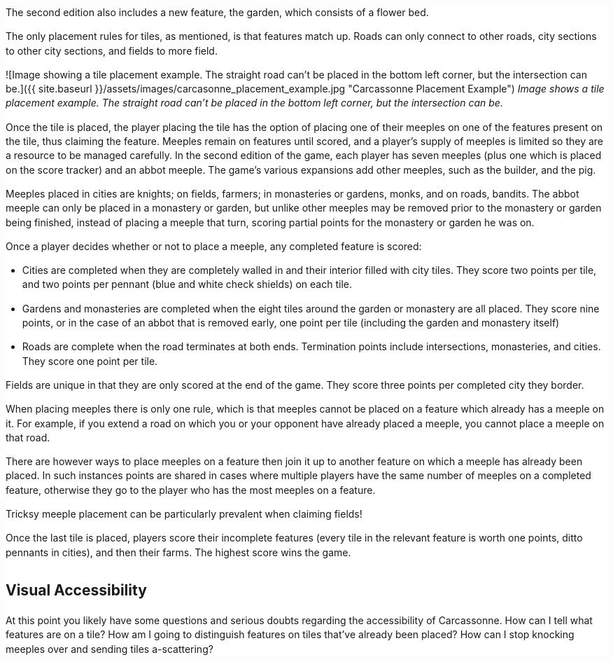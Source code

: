 The second edition also includes a new feature, the garden, which consists of a flower bed.

The only placement rules for tiles, as mentioned, is that features match up. Roads can only connect to other roads, city sections to other city sections, and fields to more field. 

![Image showing a tile placement example. The straight road can’t be placed in the bottom left corner, but the intersection can be.]({{ site.baseurl }}/assets/images/carcasonne_placement_example.jpg "Carcassonne Placement Example")
_Image shows a tile placement example. The straight road can’t be placed in the bottom left corner, but the intersection can be._

Once the tile is placed, the player placing the tile has the option of placing one of their meeples on one of the features present on the tile, thus claiming the feature. Meeples remain on features until scored, and a player’s supply of meeples is limited so they are a resource to be managed carefully. In the second edition of the game, each player has seven meeples (plus one which is placed on the score tracker) and an abbot meeple. The game’s various expansions add other meeples, such as the builder, and the pig. 

Meeples placed in cities are knights; on fields, farmers; in monasteries or gardens, monks, and on roads, bandits. The abbot meeple can only be placed in a monastery or garden, but unlike other meeples may be removed prior to the monastery or garden being finished, instead of placing a meeple that turn, scoring partial points for the monastery or garden he was on. 

Once a player decides whether or not to place a meeple, any completed feature is scored:

* Cities are completed when they are completely walled in and their interior filled with city tiles. They score two points per tile, and two points per pennant (blue and white check shields) on each tile.

* Gardens and monasteries are completed when the eight tiles around the garden or monastery are all placed. They score nine points, or in the case of an abbot that is removed early, one point per tile (including the garden and monastery itself)

* Roads are complete when the road terminates at both ends. Termination points include intersections, monasteries, and cities. They score one point per tile. 

Fields are unique in that they are only scored at the end of the game. They score three points per completed city they border.

When placing meeples there is only one rule, which is that meeples cannot be placed on a feature which already has a meeple on it. For example, if you extend a road on which you or your opponent have already placed a meeple, you cannot place a meeple on that road. 

There are however ways to place meeples on a feature then join it up to another feature on which a meeple has already been placed. In such instances points are shared in cases where multiple players have the same number of meeples on a completed feature, otherwise they go to the player who has the most meeples on a feature. 

Tricksy meeple placement can be particularly prevalent when claiming fields!

Once the last tile is placed, players score their incomplete features (every tile in the relevant feature is worth one points, ditto pennants in cities), and then their farms. The highest score wins the game.

## Visual Accessibility
 
At this point you likely have some questions and serious doubts regarding the accessibility of Carcassonne. How can I tell what features are on a tile? How am I going to distinguish features on tiles that’ve already been placed? How can I stop knocking meeples over and sending tiles a-scattering?
